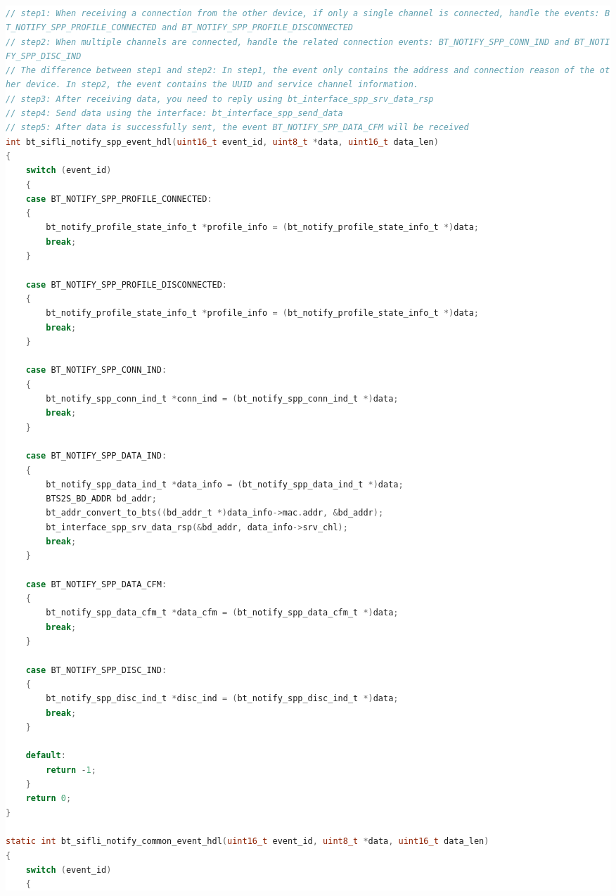 ```c
// step1: When receiving a connection from the other device, if only a single channel is connected, handle the events: BT_NOTIFY_SPP_PROFILE_CONNECTED and BT_NOTIFY_SPP_PROFILE_DISCONNECTED
// step2: When multiple channels are connected, handle the related connection events: BT_NOTIFY_SPP_CONN_IND and BT_NOTIFY_SPP_DISC_IND
// The difference between step1 and step2: In step1, the event only contains the address and connection reason of the other device. In step2, the event contains the UUID and service channel information.
// step3: After receiving data, you need to reply using bt_interface_spp_srv_data_rsp
// step4: Send data using the interface: bt_interface_spp_send_data
// step5: After data is successfully sent, the event BT_NOTIFY_SPP_DATA_CFM will be received
int bt_sifli_notify_spp_event_hdl(uint16_t event_id, uint8_t *data, uint16_t data_len)
{
    switch (event_id)
    {
    case BT_NOTIFY_SPP_PROFILE_CONNECTED:
    {
        bt_notify_profile_state_info_t *profile_info = (bt_notify_profile_state_info_t *)data;
        break;
    }

    case BT_NOTIFY_SPP_PROFILE_DISCONNECTED:
    {
        bt_notify_profile_state_info_t *profile_info = (bt_notify_profile_state_info_t *)data;
        break;
    }

    case BT_NOTIFY_SPP_CONN_IND:
    {
        bt_notify_spp_conn_ind_t *conn_ind = (bt_notify_spp_conn_ind_t *)data;
        break;
    }

    case BT_NOTIFY_SPP_DATA_IND:
    {
        bt_notify_spp_data_ind_t *data_info = (bt_notify_spp_data_ind_t *)data;
        BTS2S_BD_ADDR bd_addr;
        bt_addr_convert_to_bts((bd_addr_t *)data_info->mac.addr, &bd_addr);
        bt_interface_spp_srv_data_rsp(&bd_addr, data_info->srv_chl);
        break;
    }

    case BT_NOTIFY_SPP_DATA_CFM:
    {
        bt_notify_spp_data_cfm_t *data_cfm = (bt_notify_spp_data_cfm_t *)data;
        break;
    }

    case BT_NOTIFY_SPP_DISC_IND:
    {
        bt_notify_spp_disc_ind_t *disc_ind = (bt_notify_spp_disc_ind_t *)data;
        break;
    }

    default:
        return -1;
    }
    return 0;
}

static int bt_sifli_notify_common_event_hdl(uint16_t event_id, uint8_t *data, uint16_t data_len)
{
    switch (event_id)
    {
```
